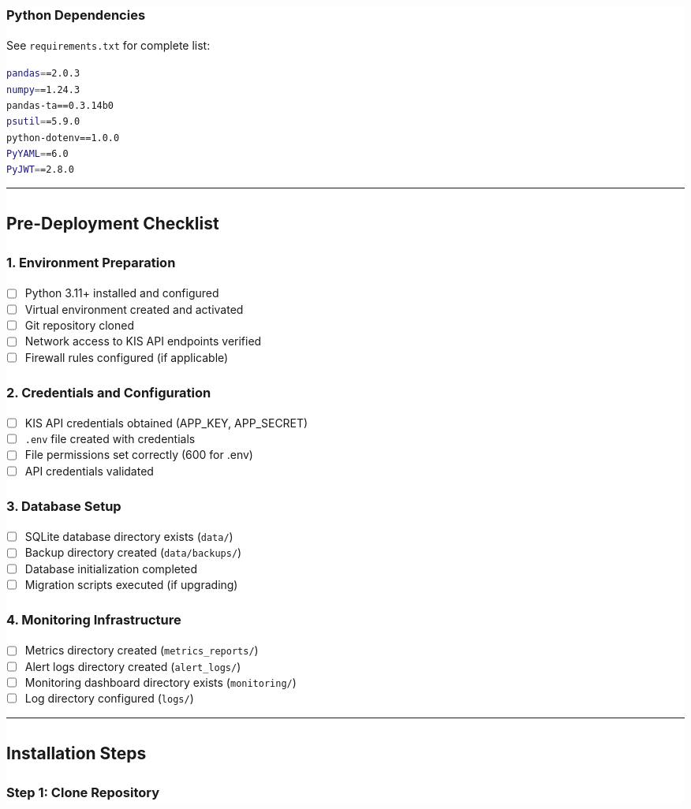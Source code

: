### Python Dependencies

See `requirements.txt` for complete list:
```bash
pandas==2.0.3
numpy==1.24.3
pandas-ta==0.3.14b0
psutil==5.9.0
python-dotenv==1.0.0
PyYAML==6.0
PyJWT==2.8.0
```

---

## Pre-Deployment Checklist

### 1. Environment Preparation

- [ ] Python 3.11+ installed and configured
- [ ] Virtual environment created and activated
- [ ] Git repository cloned
- [ ] Network access to KIS API endpoints verified
- [ ] Firewall rules configured (if applicable)

### 2. Credentials and Configuration

- [ ] KIS API credentials obtained (APP_KEY, APP_SECRET)
- [ ] `.env` file created with credentials
- [ ] File permissions set correctly (600 for .env)
- [ ] API credentials validated

### 3. Database Setup

- [ ] SQLite database directory exists (`data/`)
- [ ] Backup directory created (`data/backups/`)
- [ ] Database initialization completed
- [ ] Migration scripts executed (if upgrading)

### 4. Monitoring Infrastructure

- [ ] Metrics directory created (`metrics_reports/`)
- [ ] Alert logs directory created (`alert_logs/`)
- [ ] Monitoring dashboard directory exists (`monitoring/`)
- [ ] Log directory configured (`logs/`)

---

## Installation Steps

### Step 1: Clone Repository
